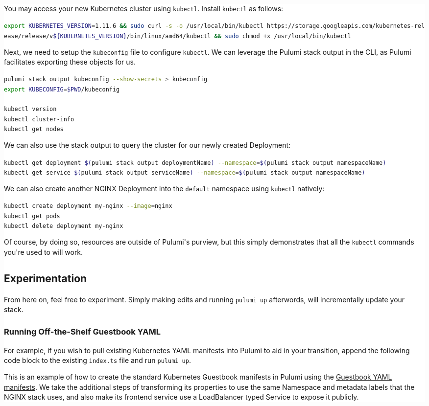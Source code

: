 You may access your new Kubernetes cluster using `kubectl`. Install `kubectl` as follows:

```bash
export KUBERNETES_VERSION=1.11.6 && sudo curl -s -o /usr/local/bin/kubectl https://storage.googleapis.com/kubernetes-release/release/v${KUBERNETES_VERSION}/bin/linux/amd64/kubectl && sudo chmod +x /usr/local/bin/kubectl
```

Next, we need to setup the `kubeconfig` file to configure `kubectl`. We can leverage the Pulumi
stack output in the CLI, as Pulumi facilitates exporting these objects for us.

```bash
pulumi stack output kubeconfig --show-secrets > kubeconfig
export KUBECONFIG=$PWD/kubeconfig

kubectl version
kubectl cluster-info
kubectl get nodes
```

We can also use the stack output to query the cluster for our newly created Deployment:

```bash
kubectl get deployment $(pulumi stack output deploymentName) --namespace=$(pulumi stack output namespaceName)
kubectl get service $(pulumi stack output serviceName) --namespace=$(pulumi stack output namespaceName)
```

We can also create another NGINX Deployment into the `default` namespace using
`kubectl` natively:

```bash
kubectl create deployment my-nginx --image=nginx
kubectl get pods
kubectl delete deployment my-nginx
```

Of course, by doing so, resources are outside of Pulumi's purview, but this simply
demonstrates that all the `kubectl` commands you're used to will work.

## Experimentation

From here on, feel free to experiment. Simply making edits and running `pulumi up` afterwords, will incrementally update your stack.

### Running Off-the-Shelf Guestbook YAML

For example, if you wish to pull existing Kubernetes YAML manifests into
Pulumi to aid in your transition, append the following code block to the existing
`index.ts` file and run `pulumi up`.

This is an example of how to create the standard Kubernetes Guestbook manifests in
Pulumi using the [Guestbook YAML manifests][guestbook]. We take the additional
steps of transforming its properties to use the same Namespace and metadata labels
that the NGINX stack uses, and also make its frontend service use a
LoadBalancer typed Service to expose it publicly.


[guestbook]: https://raw.githubusercontent.com/pulumi/pulumi-kubernetes/master/tests/sdk/nodejs/examples/yaml-guestbook/yaml/guestbook.yaml